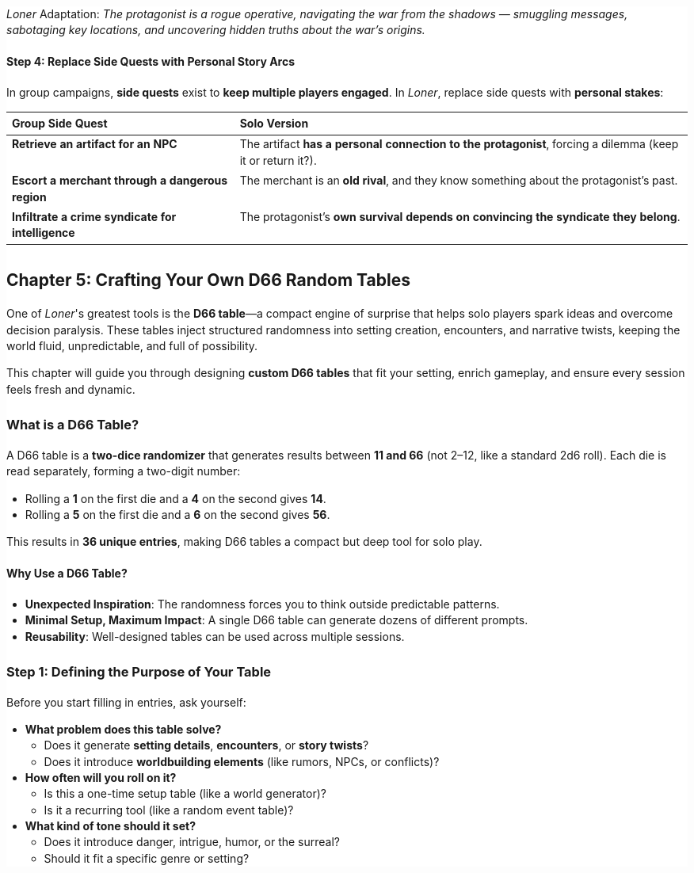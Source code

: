 *Loner* Adaptation: *The protagonist is a rogue operative, navigating the war from the shadows — smuggling messages, sabotaging key locations, and uncovering hidden truths about the war’s origins.*

#### **Step 4: Replace Side Quests with Personal Story Arcs**

In group campaigns, **side quests** exist to **keep multiple players engaged**. In *Loner*, replace side quests with **personal stakes**:

| Group Side Quest | Solo Version |
| :---- | :---- |
| **Retrieve an artifact for an NPC** | The artifact **has a personal connection to the protagonist**, forcing a dilemma (keep it or return it?). |
| **Escort a merchant through a dangerous region** | The merchant is an **old rival**, and they know something about the protagonist’s past. |
| **Infiltrate a crime syndicate for intelligence** | The protagonist’s **own survival depends on convincing the syndicate they belong**. |

## **Chapter 5: Crafting Your Own D66 Random Tables**

One of *Loner*'s greatest tools is the **D66 table**—a compact engine of surprise that helps solo players spark ideas and overcome decision paralysis. These tables inject structured randomness into setting creation, encounters, and narrative twists, keeping the world fluid, unpredictable, and full of possibility.

This chapter will guide you through designing **custom D66 tables** that fit your setting, enrich gameplay, and ensure every session feels fresh and dynamic.

### **What is a D66 Table?**

A D66 table is a **two-dice randomizer** that generates results between **11 and 66** (not 2–12, like a standard 2d6 roll). Each die is read separately, forming a two-digit number:

- Rolling a **1** on the first die and a **4** on the second gives **14**.  
- Rolling a **5** on the first die and a **6** on the second gives **56**.

This results in **36 unique entries**, making D66 tables a compact but deep tool for solo play.

#### **Why Use a D66 Table?**

- **Unexpected Inspiration**: The randomness forces you to think outside predictable patterns.  
- **Minimal Setup, Maximum Impact**: A single D66 table can generate dozens of different prompts.  
- **Reusability**: Well-designed tables can be used across multiple sessions.

### **Step 1: Defining the Purpose of Your Table**

Before you start filling in entries, ask yourself:

- **What problem does this table solve?**  
  - Does it generate **setting details**, **encounters**, or **story twists**?  
  - Does it introduce **worldbuilding elements** (like rumors, NPCs, or conflicts)?  
- **How often will you roll on it?**  
  - Is this a one-time setup table (like a world generator)?  
  - Is it a recurring tool (like a random event table)?  
- **What kind of tone should it set?**  
  - Does it introduce danger, intrigue, humor, or the surreal?  
  - Should it fit a specific genre or setting?
